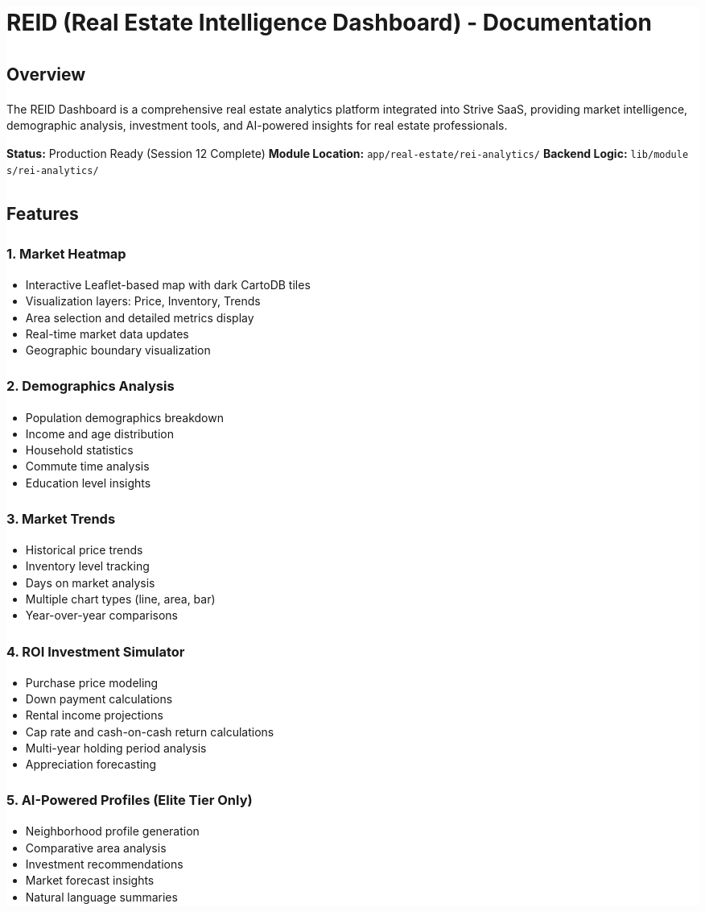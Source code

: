 # REID (Real Estate Intelligence Dashboard) - Documentation

## Overview

The REID Dashboard is a comprehensive real estate analytics platform integrated into Strive SaaS, providing market intelligence, demographic analysis, investment tools, and AI-powered insights for real estate professionals.

**Status:** Production Ready (Session 12 Complete)
**Module Location:** `app/real-estate/rei-analytics/`
**Backend Logic:** `lib/modules/rei-analytics/`

## Features

### 1. Market Heatmap
- Interactive Leaflet-based map with dark CartoDB tiles
- Visualization layers: Price, Inventory, Trends
- Area selection and detailed metrics display
- Real-time market data updates
- Geographic boundary visualization

### 2. Demographics Analysis
- Population demographics breakdown
- Income and age distribution
- Household statistics
- Commute time analysis
- Education level insights

### 3. Market Trends
- Historical price trends
- Inventory level tracking
- Days on market analysis
- Multiple chart types (line, area, bar)
- Year-over-year comparisons

### 4. ROI Investment Simulator
- Purchase price modeling
- Down payment calculations
- Rental income projections
- Cap rate and cash-on-cash return calculations
- Multi-year holding period analysis
- Appreciation forecasting

### 5. AI-Powered Profiles (Elite Tier Only)
- Neighborhood profile generation
- Comparative area analysis
- Investment recommendations
- Market forecast insights
- Natural language summaries
